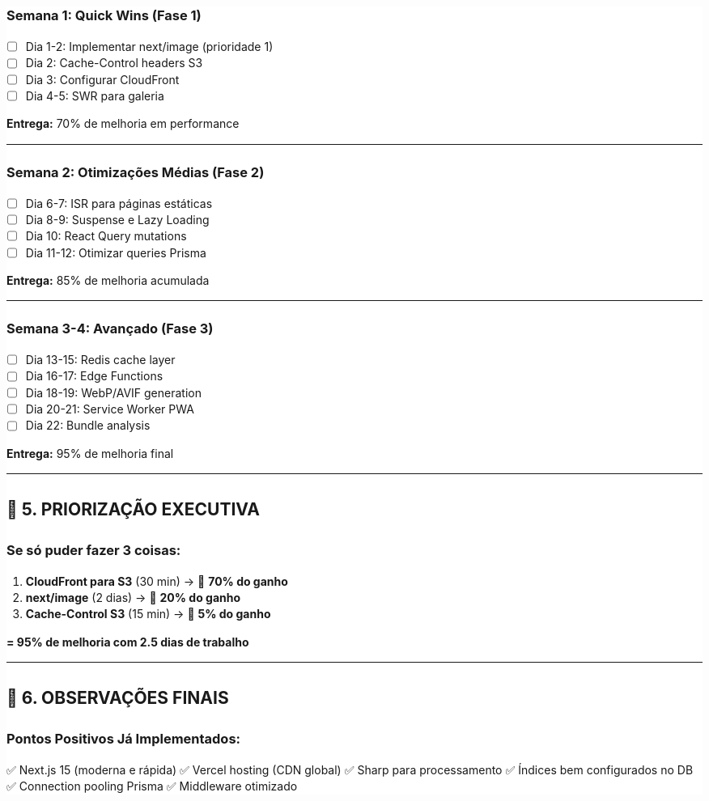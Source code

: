 ### **Semana 1: Quick Wins (Fase 1)**
- [ ] Dia 1-2: Implementar next/image (prioridade 1)
- [ ] Dia 2: Cache-Control headers S3
- [ ] Dia 3: Configurar CloudFront
- [ ] Dia 4-5: SWR para galeria

**Entrega:** 70% de melhoria em performance

---

### **Semana 2: Otimizações Médias (Fase 2)**
- [ ] Dia 6-7: ISR para páginas estáticas
- [ ] Dia 8-9: Suspense e Lazy Loading
- [ ] Dia 10: React Query mutations
- [ ] Dia 11-12: Otimizar queries Prisma

**Entrega:** 85% de melhoria acumulada

---

### **Semana 3-4: Avançado (Fase 3)**
- [ ] Dia 13-15: Redis cache layer
- [ ] Dia 16-17: Edge Functions
- [ ] Dia 18-19: WebP/AVIF generation
- [ ] Dia 20-21: Service Worker PWA
- [ ] Dia 22: Bundle analysis

**Entrega:** 95% de melhoria final

---

## 🚀 5. PRIORIZAÇÃO EXECUTIVA

### **Se só puder fazer 3 coisas:**

1. **CloudFront para S3** (30 min) → 🔴 **70% do ganho**
2. **next/image** (2 dias) → 🔴 **20% do ganho**
3. **Cache-Control S3** (15 min) → 🔴 **5% do ganho**

**= 95% de melhoria com 2.5 dias de trabalho**

---

## 📝 6. OBSERVAÇÕES FINAIS

### **Pontos Positivos Já Implementados:**
✅ Next.js 15 (moderna e rápida)
✅ Vercel hosting (CDN global)
✅ Sharp para processamento
✅ Índices bem configurados no DB
✅ Connection pooling Prisma
✅ Middleware otimizado
